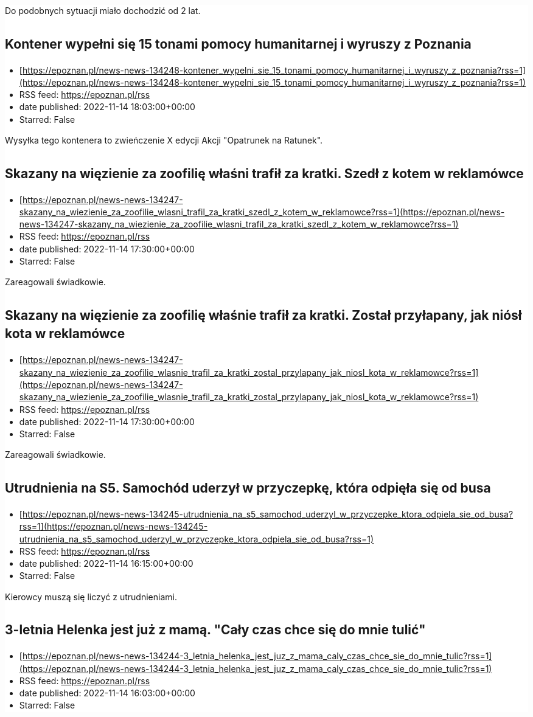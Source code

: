 Do podobnych sytuacji miało dochodzić od 2 lat.

## Kontener wypełni się 15 tonami pomocy humanitarnej i wyruszy z Poznania
 - [https://epoznan.pl/news-news-134248-kontener_wypelni_sie_15_tonami_pomocy_humanitarnej_i_wyruszy_z_poznania?rss=1](https://epoznan.pl/news-news-134248-kontener_wypelni_sie_15_tonami_pomocy_humanitarnej_i_wyruszy_z_poznania?rss=1)
 - RSS feed: https://epoznan.pl/rss
 - date published: 2022-11-14 18:03:00+00:00
 - Starred: False

Wysyłka tego kontenera to zwieńczenie X edycji Akcji &quot;Opatrunek na Ratunek&quot;.

## Skazany na więzienie za zoofilię właśni trafił za kratki. Szedł z kotem w reklamówce
 - [https://epoznan.pl/news-news-134247-skazany_na_wiezienie_za_zoofilie_wlasni_trafil_za_kratki_szedl_z_kotem_w_reklamowce?rss=1](https://epoznan.pl/news-news-134247-skazany_na_wiezienie_za_zoofilie_wlasni_trafil_za_kratki_szedl_z_kotem_w_reklamowce?rss=1)
 - RSS feed: https://epoznan.pl/rss
 - date published: 2022-11-14 17:30:00+00:00
 - Starred: False

Zareagowali świadkowie.

## Skazany na więzienie za zoofilię właśnie trafił za kratki. Został przyłapany, jak niósł kota w reklamówce
 - [https://epoznan.pl/news-news-134247-skazany_na_wiezienie_za_zoofilie_wlasnie_trafil_za_kratki_zostal_przylapany_jak_niosl_kota_w_reklamowce?rss=1](https://epoznan.pl/news-news-134247-skazany_na_wiezienie_za_zoofilie_wlasnie_trafil_za_kratki_zostal_przylapany_jak_niosl_kota_w_reklamowce?rss=1)
 - RSS feed: https://epoznan.pl/rss
 - date published: 2022-11-14 17:30:00+00:00
 - Starred: False

Zareagowali świadkowie.

## Utrudnienia na S5. Samochód uderzył w przyczepkę, która odpięła się od busa
 - [https://epoznan.pl/news-news-134245-utrudnienia_na_s5_samochod_uderzyl_w_przyczepke_ktora_odpiela_sie_od_busa?rss=1](https://epoznan.pl/news-news-134245-utrudnienia_na_s5_samochod_uderzyl_w_przyczepke_ktora_odpiela_sie_od_busa?rss=1)
 - RSS feed: https://epoznan.pl/rss
 - date published: 2022-11-14 16:15:00+00:00
 - Starred: False

Kierowcy muszą się liczyć z utrudnieniami.

## 3-letnia Helenka jest już z mamą. &quot;Cały czas chce się do mnie tulić&quot;
 - [https://epoznan.pl/news-news-134244-3_letnia_helenka_jest_juz_z_mama_caly_czas_chce_sie_do_mnie_tulic?rss=1](https://epoznan.pl/news-news-134244-3_letnia_helenka_jest_juz_z_mama_caly_czas_chce_sie_do_mnie_tulic?rss=1)
 - RSS feed: https://epoznan.pl/rss
 - date published: 2022-11-14 16:03:00+00:00
 - Starred: False
